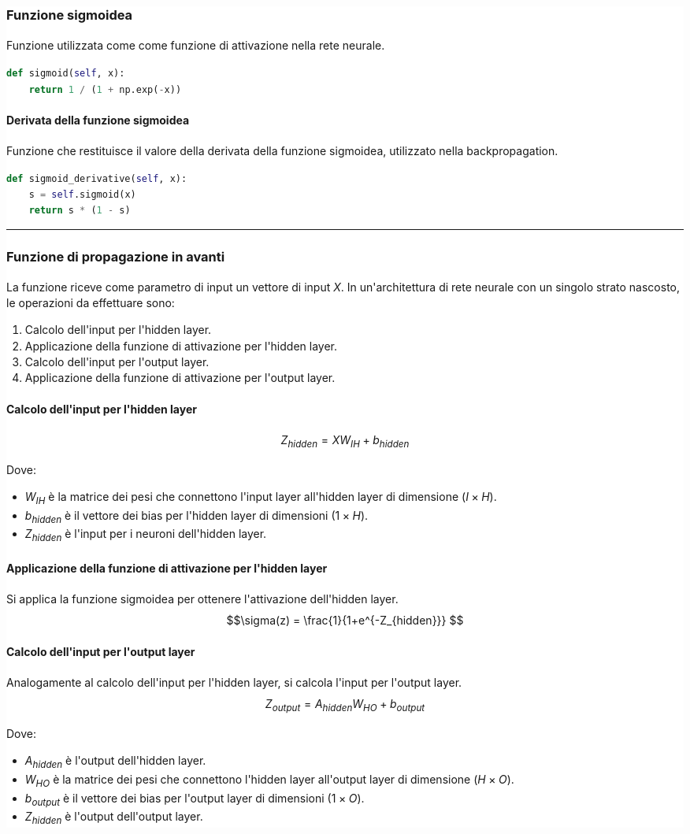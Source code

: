 ### Funzione sigmoidea
Funzione utilizzata come come funzione di attivazione nella rete neurale.


```python
def sigmoid(self, x):
    return 1 / (1 + np.exp(-x))
```

#### Derivata della funzione sigmoidea
Funzione che restituisce il valore della derivata della funzione sigmoidea, utilizzato nella backpropagation.


```python
def sigmoid_derivative(self, x):
    s = self.sigmoid(x)
    return s * (1 - s)
```

---
### Funzione di propagazione in avanti
La funzione riceve come parametro di input un vettore di input $X$.
In un'architettura di rete neurale con un singolo strato nascosto, le operazioni da effettuare sono:
1. Calcolo dell'input per l'hidden layer.
2. Applicazione della funzione di attivazione per l'hidden layer.
3. Calcolo dell'input per l'output layer.
4. Applicazione della funzione di attivazione per l'output layer.

#### Calcolo dell'input per l'hidden layer
$$Z_{hidden}=XW_{IH}+b_{hidden}$$

Dove:
- $W_{IH}$ è la matrice dei pesi che connettono l'input layer all'hidden layer di dimensione $(I\times H)$.
- $b_{hidden}$ è il vettore dei bias per l'hidden layer di dimensioni ($1 \times H$).
- $Z_{hidden}$ è l'input per i neuroni dell'hidden layer.

#### Applicazione della funzione di attivazione per l'hidden layer
Si applica la funzione sigmoidea per ottenere l'attivazione dell'hidden layer.
$$\sigma(z) = \frac{1}{1+e^{-Z_{hidden}}} $$

#### Calcolo dell'input per l'output layer
Analogamente al calcolo dell'input per l'hidden layer, si calcola l'input per l'output layer.
$$Z_{output}=A_{hidden}W_{HO}+b_{output}$$

Dove:
- $A_{hidden}$ è l'output dell'hidden layer.
- $W_{HO}$ è la matrice dei pesi che connettono l'hidden layer all'output layer di dimensione $(H\times O)$.
- $b_{output}$ è il vettore dei bias per l'output layer di dimensioni ($1 \times O$).
- $Z_{hidden}$ è l'output dell'output layer.
